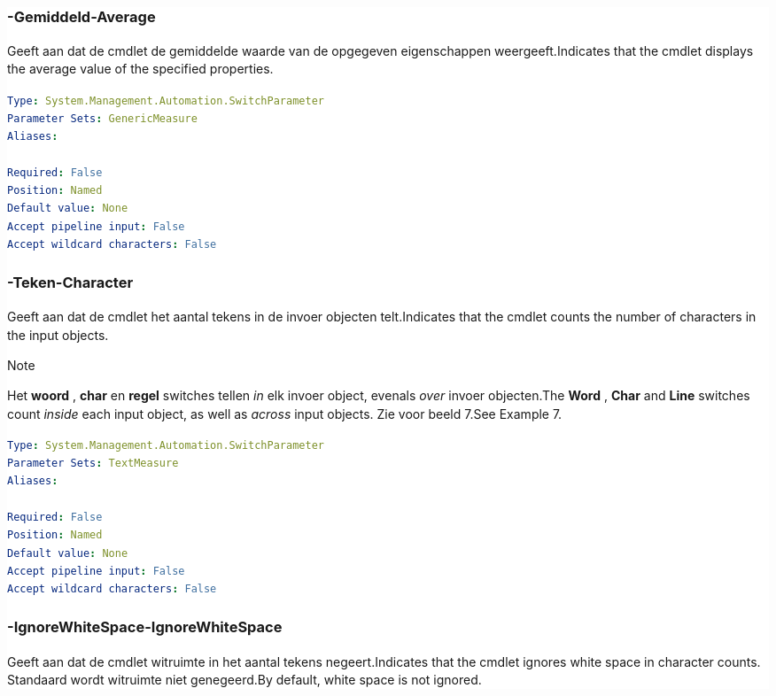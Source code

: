 ### <span data-ttu-id="99eba-159">-Gemiddeld</span><span class="sxs-lookup"><span data-stu-id="99eba-159">-Average</span></span>

<span data-ttu-id="99eba-160">Geeft aan dat de cmdlet de gemiddelde waarde van de opgegeven eigenschappen weergeeft.</span><span class="sxs-lookup"><span data-stu-id="99eba-160">Indicates that the cmdlet displays the average value of the specified properties.</span></span>

```yaml
Type: System.Management.Automation.SwitchParameter
Parameter Sets: GenericMeasure
Aliases:

Required: False
Position: Named
Default value: None
Accept pipeline input: False
Accept wildcard characters: False
```

### <span data-ttu-id="99eba-161">-Teken</span><span class="sxs-lookup"><span data-stu-id="99eba-161">-Character</span></span>

<span data-ttu-id="99eba-162">Geeft aan dat de cmdlet het aantal tekens in de invoer objecten telt.</span><span class="sxs-lookup"><span data-stu-id="99eba-162">Indicates that the cmdlet counts the number of characters in the input objects.</span></span>

> [!NOTE]
> <span data-ttu-id="99eba-163">Het **woord** , **char** en **regel** switches tellen *in* elk invoer object, evenals *over* invoer objecten.</span><span class="sxs-lookup"><span data-stu-id="99eba-163">The **Word** , **Char** and **Line** switches count *inside* each input object, as well as *across* input objects.</span></span> <span data-ttu-id="99eba-164">Zie voor beeld 7.</span><span class="sxs-lookup"><span data-stu-id="99eba-164">See Example 7.</span></span>

```yaml
Type: System.Management.Automation.SwitchParameter
Parameter Sets: TextMeasure
Aliases:

Required: False
Position: Named
Default value: None
Accept pipeline input: False
Accept wildcard characters: False
```

### <span data-ttu-id="99eba-165">-IgnoreWhiteSpace</span><span class="sxs-lookup"><span data-stu-id="99eba-165">-IgnoreWhiteSpace</span></span>

<span data-ttu-id="99eba-166">Geeft aan dat de cmdlet witruimte in het aantal tekens negeert.</span><span class="sxs-lookup"><span data-stu-id="99eba-166">Indicates that the cmdlet ignores white space in character counts.</span></span>
<span data-ttu-id="99eba-167">Standaard wordt witruimte niet genegeerd.</span><span class="sxs-lookup"><span data-stu-id="99eba-167">By default, white space is not ignored.</span></span>
